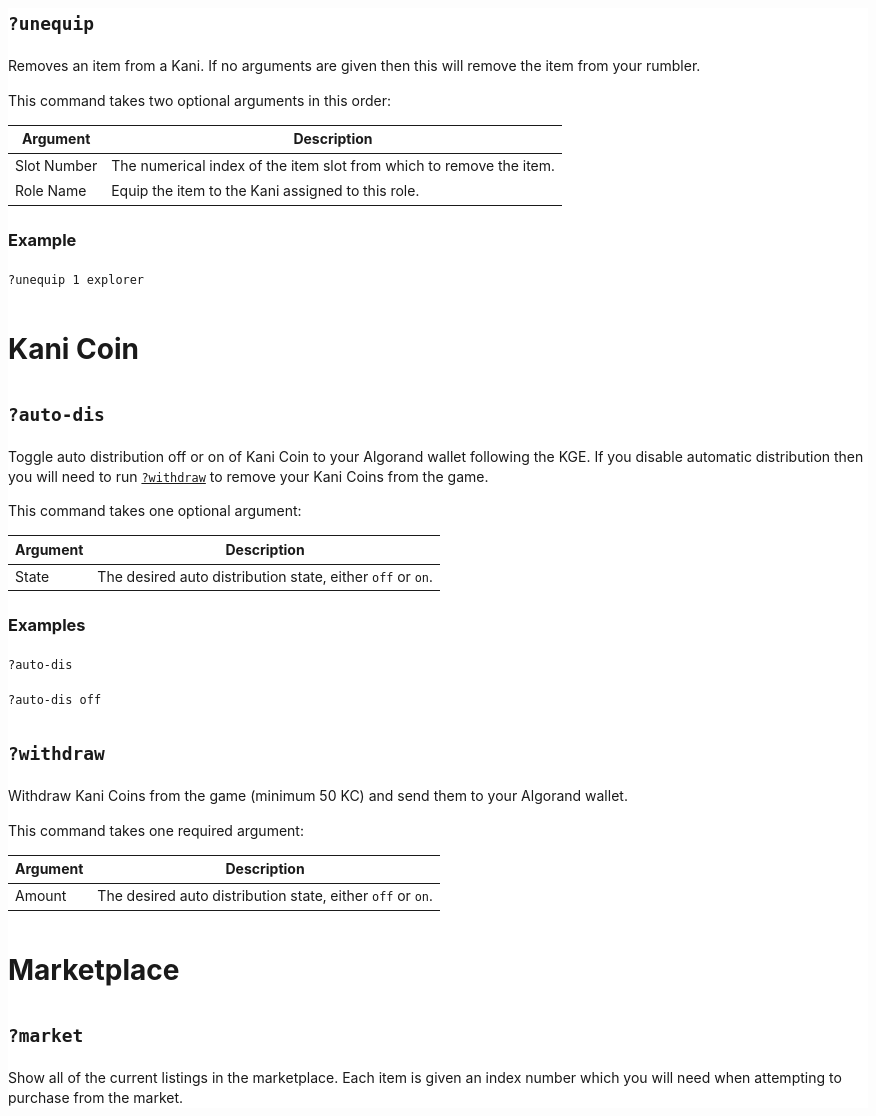 ## `?unequip`
Removes an item from a Kani. If no arguments are given then this will remove
the item from your rumbler.

This command takes two optional arguments in this order:

| Argument    | Description                                                         |
| ----------- | ------------------------------------------------------------------- |
| Slot Number | The numerical index of the item slot from which to remove the item. |
| Role Name   | Equip the item to the Kani assigned to this role.                   |

### Example
```
?unequip 1 explorer
```

# Kani Coin
## `?auto-dis`
Toggle auto distribution off or on of Kani Coin to your Algorand wallet
following the KGE. If you disable automatic distribution then you will need to
run [`?withdraw`](/docs/commands/#withdraw) to remove your Kani Coins from the game.

This command takes one optional argument:

| Argument | Description                                                |
| -------- | ---------------------------------------------------------- |
| State    | The desired auto distribution state, either `off` or `on`. |

### Examples
```
?auto-dis
```
```
?auto-dis off
```

## `?withdraw`
Withdraw Kani Coins from the game (minimum 50 KC) and send them to your
Algorand wallet.

This command takes one required argument:

| Argument | Description                                                |
| -------- | ---------------------------------------------------------- |
| Amount   | The desired auto distribution state, either `off` or `on`. |

# Marketplace
## `?market`
Show all of the current listings in the marketplace. Each item is given an
index number which you will need when attempting to purchase from the market.

